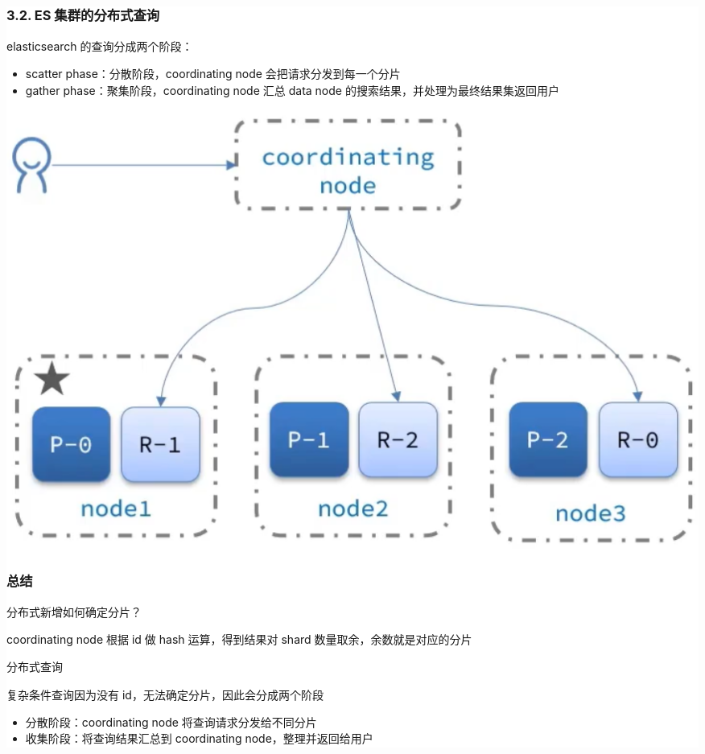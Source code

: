 

### 3.2. ES 集群的分布式查询

elasticsearch 的查询分成两个阶段：

- scatter phase：分散阶段，coordinating node 会把请求分发到每一个分片
- gather phase：聚集阶段，coordinating node 汇总 data node 的搜索结果，并处理为最终结果集返回用户

![image-20240921204847834](es-note/image-20240921204847834.png)



### 总结

分布式新增如何确定分片？

coordinating node 根据 id 做 hash 运算，得到结果对 shard 数量取余，余数就是对应的分片



分布式查询

复杂条件查询因为没有 id，无法确定分片，因此会分成两个阶段

- 分散阶段：coordinating node 将查询请求分发给不同分片
- 收集阶段：将查询结果汇总到 coordinating node，整理并返回给用户


